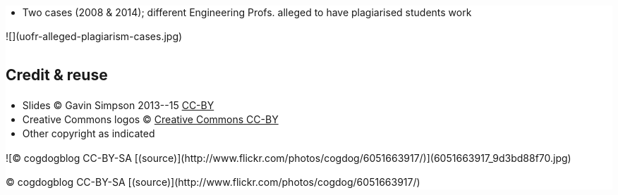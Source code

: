 - Two cases (2008 & 2014); different Engineering Profs. alleged to have plagiarised students work

<div class="centered">
![](uofr-alleged-plagiarism-cases.jpg)
</div>

## Credit & reuse

- Slides &copy; Gavin Simpson 2013--15 [CC-BY](http://creativecommons.org/licences/by/4.0/)
- Creative Commons logos &copy; [Creative Commons CC-BY](http://creativecommons.org/about/downloads)
- Other copyright as indicated

<div class="centered">
![&copy; cogdogblog CC-BY-SA [(source)](http://www.flickr.com/photos/cogdog/6051663917/)](6051663917_9d3bd88f70.jpg)
<p>&copy; cogdogblog CC-BY-SA [(source)](http://www.flickr.com/photos/cogdog/6051663917/)</p>
</div>
